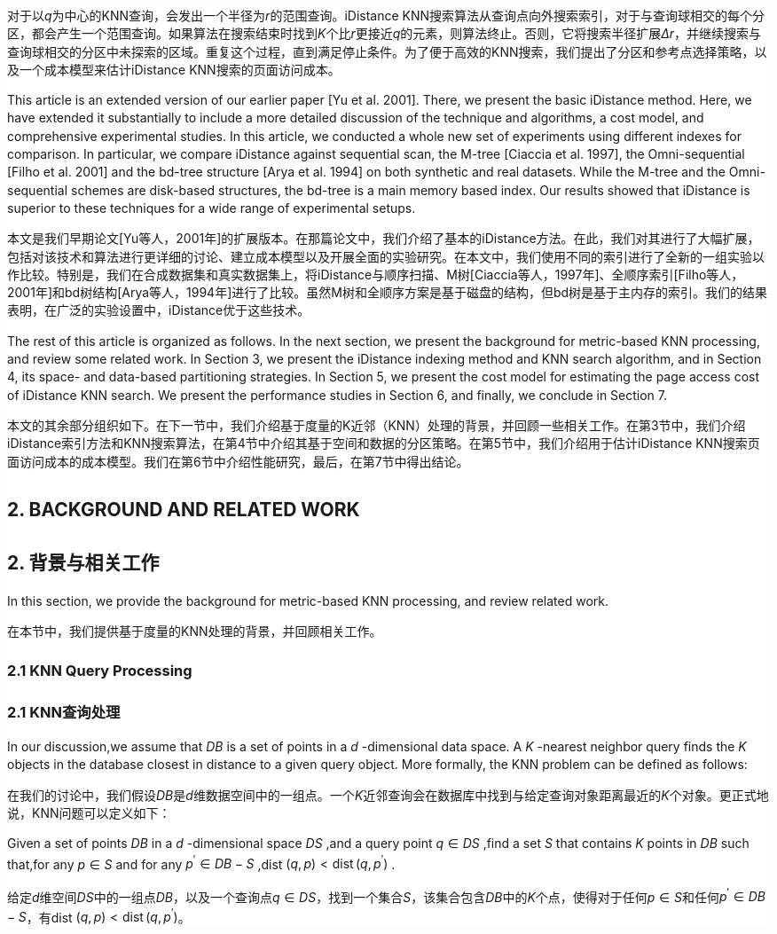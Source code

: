 对于以$q$为中心的KNN查询，会发出一个半径为$r$的范围查询。iDistance KNN搜索算法从查询点向外搜索索引，对于与查询球相交的每个分区，都会产生一个范围查询。如果算法在搜索结束时找到$K$个比$r$更接近$q$的元素，则算法终止。否则，它将搜索半径扩展${\Delta r}$，并继续搜索与查询球相交的分区中未探索的区域。重复这个过程，直到满足停止条件。为了便于高效的KNN搜索，我们提出了分区和参考点选择策略，以及一个成本模型来估计iDistance KNN搜索的页面访问成本。

This article is an extended version of our earlier paper [Yu et al. 2001]. There, we present the basic iDistance method. Here, we have extended it substantially to include a more detailed discussion of the technique and algorithms, a cost model, and comprehensive experimental studies. In this article, we conducted a whole new set of experiments using different indexes for comparison. In particular, we compare iDistance against sequential scan, the M-tree [Ciaccia et al. 1997], the Omni-sequential [Filho et al. 2001] and the bd-tree structure [Arya et al. 1994] on both synthetic and real datasets. While the M-tree and the Omni-sequential schemes are disk-based structures, the bd-tree is a main memory based index. Our results showed that iDistance is superior to these techniques for a wide range of experimental setups.

本文是我们早期论文[Yu等人，2001年]的扩展版本。在那篇论文中，我们介绍了基本的iDistance方法。在此，我们对其进行了大幅扩展，包括对该技术和算法进行更详细的讨论、建立成本模型以及开展全面的实验研究。在本文中，我们使用不同的索引进行了全新的一组实验以作比较。特别是，我们在合成数据集和真实数据集上，将iDistance与顺序扫描、M树[Ciaccia等人，1997年]、全顺序索引[Filho等人，2001年]和bd树结构[Arya等人，1994年]进行了比较。虽然M树和全顺序方案是基于磁盘的结构，但bd树是基于主内存的索引。我们的结果表明，在广泛的实验设置中，iDistance优于这些技术。

The rest of this article is organized as follows. In the next section, we present the background for metric-based KNN processing, and review some related work. In Section 3, we present the iDistance indexing method and KNN search algorithm, and in Section 4, its space- and data-based partitioning strategies. In Section 5, we present the cost model for estimating the page access cost of iDistance KNN search. We present the performance studies in Section 6, and finally, we conclude in Section 7.

本文的其余部分组织如下。在下一节中，我们介绍基于度量的K近邻（KNN）处理的背景，并回顾一些相关工作。在第3节中，我们介绍iDistance索引方法和KNN搜索算法，在第4节中介绍其基于空间和数据的分区策略。在第5节中，我们介绍用于估计iDistance KNN搜索页面访问成本的成本模型。我们在第6节中介绍性能研究，最后，在第7节中得出结论。

## 2. BACKGROUND AND RELATED WORK

## 2. 背景与相关工作

In this section, we provide the background for metric-based KNN processing, and review related work.

在本节中，我们提供基于度量的KNN处理的背景，并回顾相关工作。

### 2.1 KNN Query Processing

### 2.1 KNN查询处理

In our discussion,we assume that ${DB}$ is a set of points in a $d$ -dimensional data space. A $K$ -nearest neighbor query finds the $K$ objects in the database closest in distance to a given query object. More formally, the KNN problem can be defined as follows:

在我们的讨论中，我们假设${DB}$是$d$维数据空间中的一组点。一个$K$近邻查询会在数据库中找到与给定查询对象距离最近的$K$个对象。更正式地说，KNN问题可以定义如下：

Given a set of points ${DB}$ in a $d$ -dimensional space ${DS}$ ,and a query point $q \in  {DS}$ ,find a set $S$ that contains $K$ points in ${DB}$ such that,for any $p \in  S$ and for any ${p}^{\prime } \in  {DB} - S$ ,dist $\left( {q,p}\right)  < \operatorname{dist}\left( {q,{p}^{\prime }}\right)$ .

给定$d$维空间${DS}$中的一组点${DB}$，以及一个查询点$q \in  {DS}$，找到一个集合$S$，该集合包含${DB}$中的$K$个点，使得对于任何$p \in  S$和任何${p}^{\prime } \in  {DB} - S$，有dist $\left( {q,p}\right)  < \operatorname{dist}\left( {q,{p}^{\prime }}\right)$。
